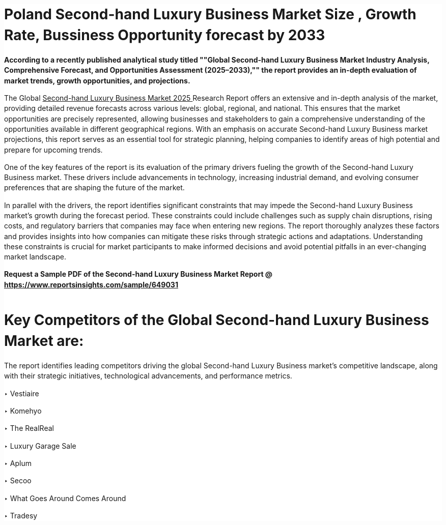 # Poland Second-hand Luxury Business Market Size , Growth Rate, Bussiness Opportunity forecast by 2033

<strong>According to a recently published analytical study titled ""Global Second-hand Luxury Business Market Industry Analysis, Comprehensive Forecast, and Opportunities Assessment (2025–2033),"" the report provides an in-depth evaluation of market trends, growth opportunities, and projections.</strong>

The Global <a href=https://www.reportsinsights.com/sample/649031>Second-hand Luxury Business Market 2025 </a> Research Report offers an extensive and in-depth analysis of the market, providing detailed revenue forecasts across various levels: global, regional, and national. This ensures that the market opportunities are precisely represented, allowing businesses and stakeholders to gain a comprehensive understanding of the opportunities available in different geographical regions. With an emphasis on accurate Second-hand Luxury Business market projections, this report serves as an essential tool for strategic planning, helping companies to identify areas of high potential and prepare for upcoming trends.

One of the key features of the report is its evaluation of the primary drivers fueling the growth of the Second-hand Luxury Business market. These drivers include advancements in technology, increasing industrial demand, and evolving consumer preferences that are shaping the future of the market. 

In parallel with the drivers, the report identifies significant constraints that may impede the Second-hand Luxury Business market’s growth during the forecast period. These constraints could include challenges such as supply chain disruptions, rising costs, and regulatory barriers that companies may face when entering new regions. The report thoroughly analyzes these factors and provides insights into how companies can mitigate these risks through strategic actions and adaptations. Understanding these constraints is crucial for market participants to make informed decisions and avoid potential pitfalls in an ever-changing market landscape.

<strong>Request a Sample PDF of the Second-hand Luxury Business Market Report </strong><strong>@<a href=https://www.reportsinsights.com/sample/649031> https://www.reportsinsights.com/sample/649031</a></strong></font>

# <strong>Key Competitors of the Global Second-hand Luxury Business Market are:</strong>

The report identifies leading competitors driving the global Second-hand Luxury Business market’s competitive landscape, along with their strategic initiatives, technological advancements, and performance metrics.

‣ Vestiaire

‣ Komehyo

‣ The RealReal

‣ Luxury Garage Sale

‣ Aplum

‣ Secoo

‣ What Goes Around Comes Around

‣ Tradesy
